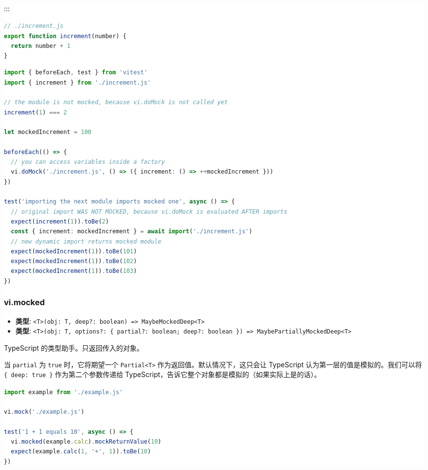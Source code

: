 :::

```ts
// ./increment.js
export function increment(number) {
  return number + 1
}
```

```ts
import { beforeEach, test } from 'vitest'
import { increment } from './increment.js'

// the module is not mocked, because vi.doMock is not called yet
increment(1) === 2

let mockedIncrement = 100

beforeEach(() => {
  // you can access variables inside a factory
  vi.doMock('./increment.js', () => ({ increment: () => ++mockedIncrement }))
})

test('importing the next module imports mocked one', async () => {
  // original import WAS NOT MOCKED, because vi.doMock is evaluated AFTER imports
  expect(increment(1)).toBe(2)
  const { increment: mockedIncrement } = await import('./increment.js')
  // new dynamic import returns mocked module
  expect(mockedIncrement(1)).toBe(101)
  expect(mockedIncrement(1)).toBe(102)
  expect(mockedIncrement(1)).toBe(103)
})
```

### vi.mocked

- **类型**: `<T>(obj: T, deep?: boolean) => MaybeMockedDeep<T>`
- **类型**: `<T>(obj: T, options?: { partial?: boolean; deep?: boolean }) => MaybePartiallyMockedDeep<T>`

TypeScript 的类型助手。只返回传入的对象。

当 `partial` 为 `true` 时，它将期望一个 `Partial<T>` 作为返回值。默认情况下，这只会让 TypeScript 认为第一层的值是模拟的。我们可以将 `{ deep: true }` 作为第二个参数传递给 TypeScript，告诉它整个对象都是模拟的（如果实际上是的话）。

```ts
import example from './example.js'

vi.mock('./example.js')

test('1 + 1 equals 10', async () => {
  vi.mocked(example.calc).mockReturnValue(10)
  expect(example.calc(1, '+', 1)).toBe(10)
})
```
